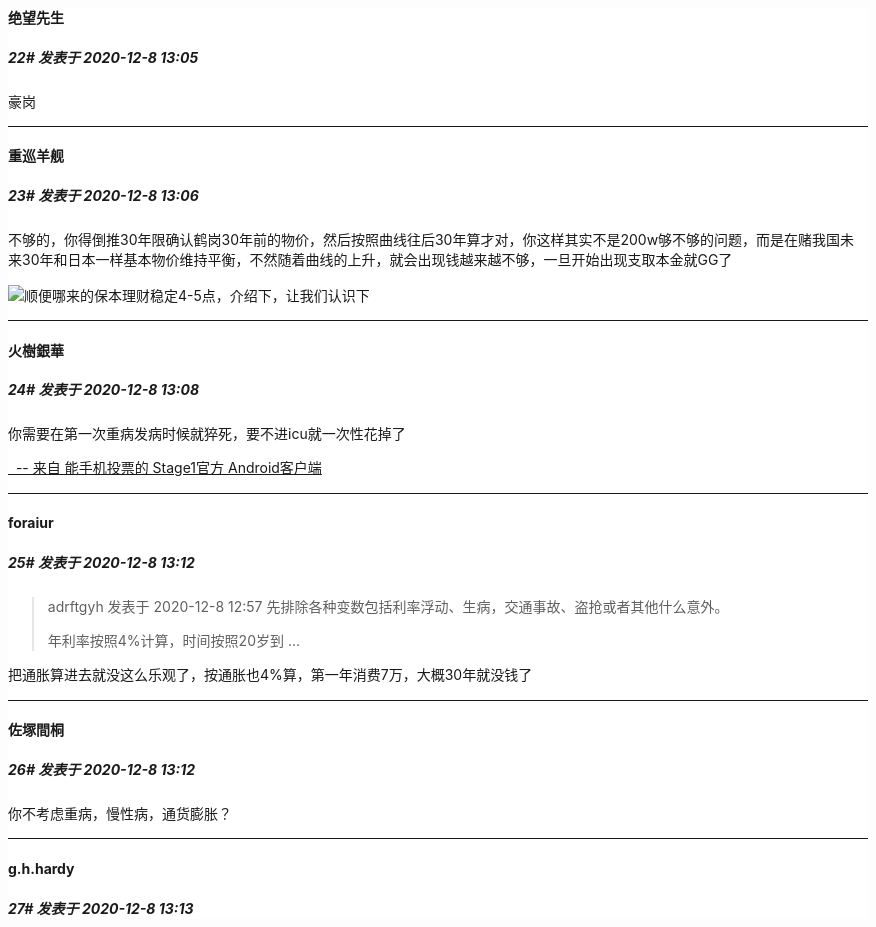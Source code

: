 ####  绝望先生  
##### 22#       发表于 2020-12-8 13:05


豪岗


-----

####  重巡羊舰  
##### 23#       发表于 2020-12-8 13:06


不够的，你得倒推30年限确认鹤岗30年前的物价，然后按照曲线往后30年算才对，你这样其实不是200w够不够的问题，而是在赌我国未来30年和日本一样基本物价维持平衡，不然随着曲线的上升，就会出现钱越来越不够，一旦开始出现支取本金就GG了

<img src="https://static.saraba1st.com/image/smiley/face2017/067.png" referrerpolicy="no-referrer">顺便哪来的保本理财稳定4-5点，介绍下，让我们认识下


-----

####  火樹銀華  
##### 24#       发表于 2020-12-8 13:08


你需要在第一次重病发病时候就猝死，要不进icu就一次性花掉了

[  -- 来自 能手机投票的 Stage1官方 Android客户端](https://www.coolapk.com/apk/140634)


-----

####  foraiur  
##### 25#       发表于 2020-12-8 13:12


<blockquote>adrftgyh 发表于 2020-12-8 12:57
先排除各种变数包括利率浮动、生病，交通事故、盗抢或者其他什么意外。


年利率按照4%计算，时间按照20岁到 ...</blockquote>
把通胀算进去就没这么乐观了，按通胀也4%算，第一年消费7万，大概30年就没钱了


-----

####  佐塚間桐  
##### 26#       发表于 2020-12-8 13:12


你不考虑重病，慢性病，通货膨胀？


-----

####  g.h.hardy  
##### 27#       发表于 2020-12-8 13:13

